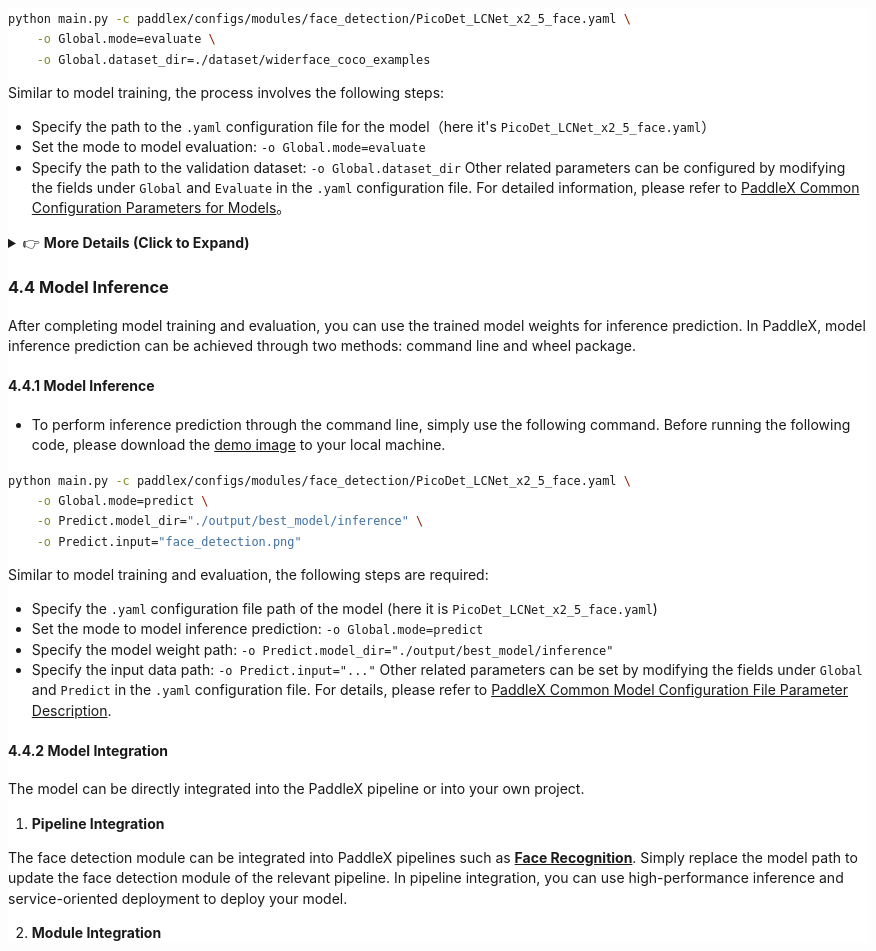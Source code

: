 ```bash
python main.py -c paddlex/configs/modules/face_detection/PicoDet_LCNet_x2_5_face.yaml \
    -o Global.mode=evaluate \
    -o Global.dataset_dir=./dataset/widerface_coco_examples
```
Similar to model training, the process involves the following steps:

* Specify the path to the `.yaml` configuration file for the model（here it's `PicoDet_LCNet_x2_5_face.yaml`）
* Set the mode to model evaluation: `-o Global.mode=evaluate`
* Specify the path to the validation dataset: `-o Global.dataset_dir`
Other related parameters can be configured by modifying the fields under `Global` and `Evaluate` in the `.yaml` configuration file. For detailed information, please refer to [PaddleX Common Configuration Parameters for Models](../../instructions/config_parameters_common.en.md)。

<details><summary>👉 <b>More Details (Click to Expand)</b></summary></details>

### <b>4.4 Model Inference</b>
After completing model training and evaluation, you can use the trained model weights for inference prediction. In PaddleX, model inference prediction can be achieved through two methods: command line and wheel package.

#### 4.4.1 Model Inference
* To perform inference prediction through the command line, simply use the following command. Before running the following code, please download the [demo image](https://paddle-model-ecology.bj.bcebos.com/paddlex/imgs/demo_image/face_detection.png) to your local machine.
```bash
python main.py -c paddlex/configs/modules/face_detection/PicoDet_LCNet_x2_5_face.yaml \
    -o Global.mode=predict \
    -o Predict.model_dir="./output/best_model/inference" \
    -o Predict.input="face_detection.png"
```
Similar to model training and evaluation, the following steps are required:

* Specify the `.yaml` configuration file path of the model (here it is `PicoDet_LCNet_x2_5_face.yaml`)
* Set the mode to model inference prediction: `-o Global.mode=predict`
* Specify the model weight path: `-o Predict.model_dir="./output/best_model/inference"`
* Specify the input data path: `-o Predict.input="..."`
Other related parameters can be set by modifying the fields under `Global` and `Predict` in the `.yaml` configuration file. For details, please refer to [PaddleX Common Model Configuration File Parameter Description](../../instructions/config_parameters_common.en.md).

#### 4.4.2 Model Integration
The model can be directly integrated into the PaddleX pipeline or into your own project.

1. <b>Pipeline Integration</b>

The face detection module can be integrated into PaddleX pipelines such as [<b>Face Recognition</b>](../../../pipeline_usage/tutorials/cv_pipelines/face_recognition.en.md). Simply replace the model path to update the face detection module of the relevant pipeline. In pipeline integration, you can use high-performance inference and service-oriented deployment to deploy your model.

2. <b>Module Integration</b>
